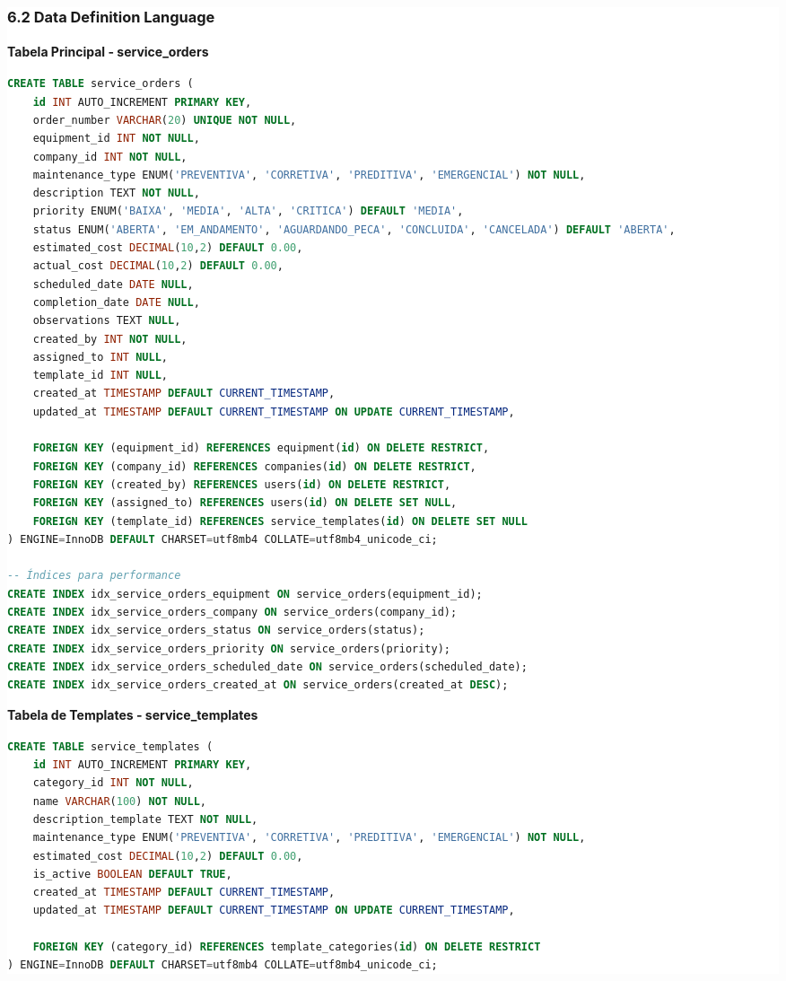 ### 6.2 Data Definition Language

**Tabela Principal - service_orders**
```sql
CREATE TABLE service_orders (
    id INT AUTO_INCREMENT PRIMARY KEY,
    order_number VARCHAR(20) UNIQUE NOT NULL,
    equipment_id INT NOT NULL,
    company_id INT NOT NULL,
    maintenance_type ENUM('PREVENTIVA', 'CORRETIVA', 'PREDITIVA', 'EMERGENCIAL') NOT NULL,
    description TEXT NOT NULL,
    priority ENUM('BAIXA', 'MEDIA', 'ALTA', 'CRITICA') DEFAULT 'MEDIA',
    status ENUM('ABERTA', 'EM_ANDAMENTO', 'AGUARDANDO_PECA', 'CONCLUIDA', 'CANCELADA') DEFAULT 'ABERTA',
    estimated_cost DECIMAL(10,2) DEFAULT 0.00,
    actual_cost DECIMAL(10,2) DEFAULT 0.00,
    scheduled_date DATE NULL,
    completion_date DATE NULL,
    observations TEXT NULL,
    created_by INT NOT NULL,
    assigned_to INT NULL,
    template_id INT NULL,
    created_at TIMESTAMP DEFAULT CURRENT_TIMESTAMP,
    updated_at TIMESTAMP DEFAULT CURRENT_TIMESTAMP ON UPDATE CURRENT_TIMESTAMP,
    
    FOREIGN KEY (equipment_id) REFERENCES equipment(id) ON DELETE RESTRICT,
    FOREIGN KEY (company_id) REFERENCES companies(id) ON DELETE RESTRICT,
    FOREIGN KEY (created_by) REFERENCES users(id) ON DELETE RESTRICT,
    FOREIGN KEY (assigned_to) REFERENCES users(id) ON DELETE SET NULL,
    FOREIGN KEY (template_id) REFERENCES service_templates(id) ON DELETE SET NULL
) ENGINE=InnoDB DEFAULT CHARSET=utf8mb4 COLLATE=utf8mb4_unicode_ci;

-- Índices para performance
CREATE INDEX idx_service_orders_equipment ON service_orders(equipment_id);
CREATE INDEX idx_service_orders_company ON service_orders(company_id);
CREATE INDEX idx_service_orders_status ON service_orders(status);
CREATE INDEX idx_service_orders_priority ON service_orders(priority);
CREATE INDEX idx_service_orders_scheduled_date ON service_orders(scheduled_date);
CREATE INDEX idx_service_orders_created_at ON service_orders(created_at DESC);
```

**Tabela de Templates - service_templates**
```sql
CREATE TABLE service_templates (
    id INT AUTO_INCREMENT PRIMARY KEY,
    category_id INT NOT NULL,
    name VARCHAR(100) NOT NULL,
    description_template TEXT NOT NULL,
    maintenance_type ENUM('PREVENTIVA', 'CORRETIVA', 'PREDITIVA', 'EMERGENCIAL') NOT NULL,
    estimated_cost DECIMAL(10,2) DEFAULT 0.00,
    is_active BOOLEAN DEFAULT TRUE,
    created_at TIMESTAMP DEFAULT CURRENT_TIMESTAMP,
    updated_at TIMESTAMP DEFAULT CURRENT_TIMESTAMP ON UPDATE CURRENT_TIMESTAMP,
    
    FOREIGN KEY (category_id) REFERENCES template_categories(id) ON DELETE RESTRICT
) ENGINE=InnoDB DEFAULT CHARSET=utf8mb4 COLLATE=utf8mb4_unicode_ci;
```
